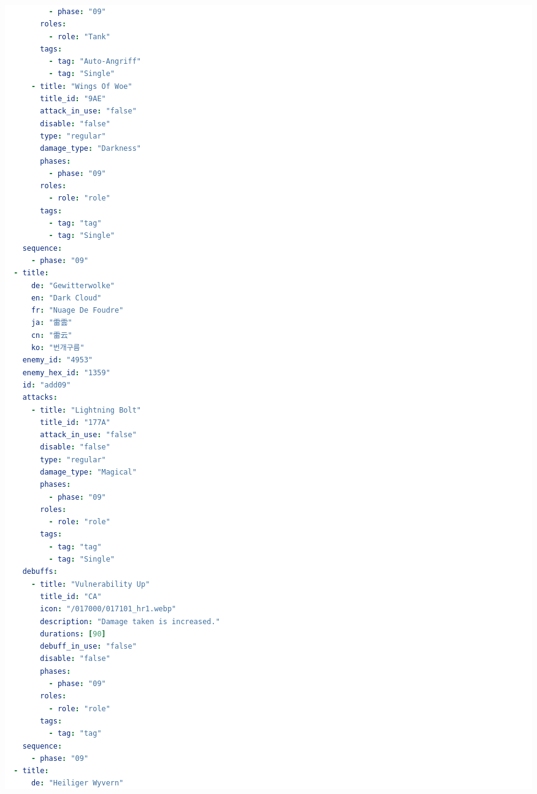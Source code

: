 ```yaml
          - phase: "09"
        roles:
          - role: "Tank"
        tags:
          - tag: "Auto-Angriff"
          - tag: "Single"
      - title: "Wings Of Woe"
        title_id: "9AE"
        attack_in_use: "false"
        disable: "false"
        type: "regular"
        damage_type: "Darkness"
        phases:
          - phase: "09"
        roles:
          - role: "role"
        tags:
          - tag: "tag"
          - tag: "Single"
    sequence:
      - phase: "09"
  - title:
      de: "Gewitterwolke"
      en: "Dark Cloud"
      fr: "Nuage De Foudre"
      ja: "雷雲"
      cn: "雷云"
      ko: "번개구름"
    enemy_id: "4953"
    enemy_hex_id: "1359"
    id: "add09"
    attacks:
      - title: "Lightning Bolt"
        title_id: "177A"
        attack_in_use: "false"
        disable: "false"
        type: "regular"
        damage_type: "Magical"
        phases:
          - phase: "09"
        roles:
          - role: "role"
        tags:
          - tag: "tag"
          - tag: "Single"
    debuffs:
      - title: "Vulnerability Up"
        title_id: "CA"
        icon: "/017000/017101_hr1.webp"
        description: "Damage taken is increased."
        durations: [90]
        debuff_in_use: "false"
        disable: "false"
        phases:
          - phase: "09"
        roles:
          - role: "role"
        tags:
          - tag: "tag"
    sequence:
      - phase: "09"
  - title:
      de: "Heiliger Wyvern"
```